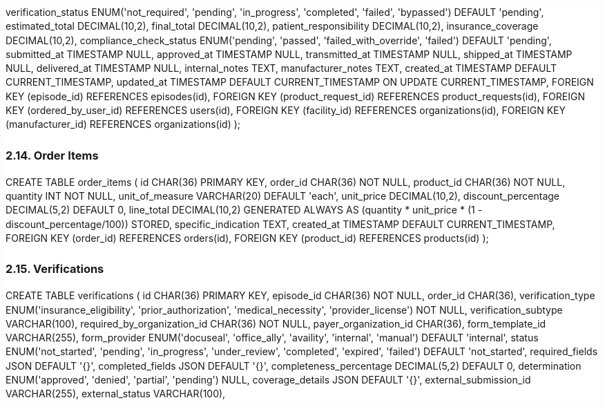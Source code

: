   verification_status ENUM('not_required', 'pending', 'in_progress', 'completed', 'failed', 'bypassed') DEFAULT 'pending',
  estimated_total DECIMAL(10,2),
  final_total DECIMAL(10,2),
  patient_responsibility DECIMAL(10,2),
  insurance_coverage DECIMAL(10,2),
  compliance_check_status ENUM('pending', 'passed', 'failed_with_override', 'failed') DEFAULT 'pending',
  submitted_at TIMESTAMP NULL,
  approved_at TIMESTAMP NULL,
  transmitted_at TIMESTAMP NULL,
  shipped_at TIMESTAMP NULL,
  delivered_at TIMESTAMP NULL,
  internal_notes TEXT,
  manufacturer_notes TEXT,
  created_at TIMESTAMP DEFAULT CURRENT_TIMESTAMP,
  updated_at TIMESTAMP DEFAULT CURRENT_TIMESTAMP ON UPDATE CURRENT_TIMESTAMP,
  FOREIGN KEY (episode_id) REFERENCES episodes(id),
  FOREIGN KEY (product_request_id) REFERENCES product_requests(id),
  FOREIGN KEY (ordered_by_user_id) REFERENCES users(id),
  FOREIGN KEY (facility_id) REFERENCES organizations(id),
  FOREIGN KEY (manufacturer_id) REFERENCES organizations(id)
);


### 2.14. Order Items
CREATE TABLE order_items (
  id CHAR(36) PRIMARY KEY,
  order_id CHAR(36) NOT NULL,
  product_id CHAR(36) NOT NULL,
  quantity INT NOT NULL,
  unit_of_measure VARCHAR(20) DEFAULT 'each',
  unit_price DECIMAL(10,2),
  discount_percentage DECIMAL(5,2) DEFAULT 0,
  line_total DECIMAL(10,2) GENERATED ALWAYS AS (quantity * unit_price * (1 - discount_percentage/100)) STORED,
  specific_indication TEXT,
  created_at TIMESTAMP DEFAULT CURRENT_TIMESTAMP,
  FOREIGN KEY (order_id) REFERENCES orders(id),
  FOREIGN KEY (product_id) REFERENCES products(id)
);


### 2.15. Verifications
CREATE TABLE verifications (
  id CHAR(36) PRIMARY KEY,
  episode_id CHAR(36) NOT NULL,
  order_id CHAR(36),
  verification_type ENUM('insurance_eligibility', 'prior_authorization', 'medical_necessity', 'provider_license') NOT NULL,
  verification_subtype VARCHAR(100),
  required_by_organization_id CHAR(36) NOT NULL,
  payer_organization_id CHAR(36),
  form_template_id VARCHAR(255),
  form_provider ENUM('docuseal', 'office_ally', 'availity', 'internal', 'manual') DEFAULT 'internal',
  status ENUM('not_started', 'pending', 'in_progress', 'under_review', 'completed', 'expired', 'failed') DEFAULT 'not_started',
  required_fields JSON DEFAULT '{}',
  completed_fields JSON DEFAULT '{}',
  completeness_percentage DECIMAL(5,2) DEFAULT 0,
  determination ENUM('approved', 'denied', 'partial', 'pending') NULL,
  coverage_details JSON DEFAULT '{}',
  external_submission_id VARCHAR(255),
  external_status VARCHAR(100),